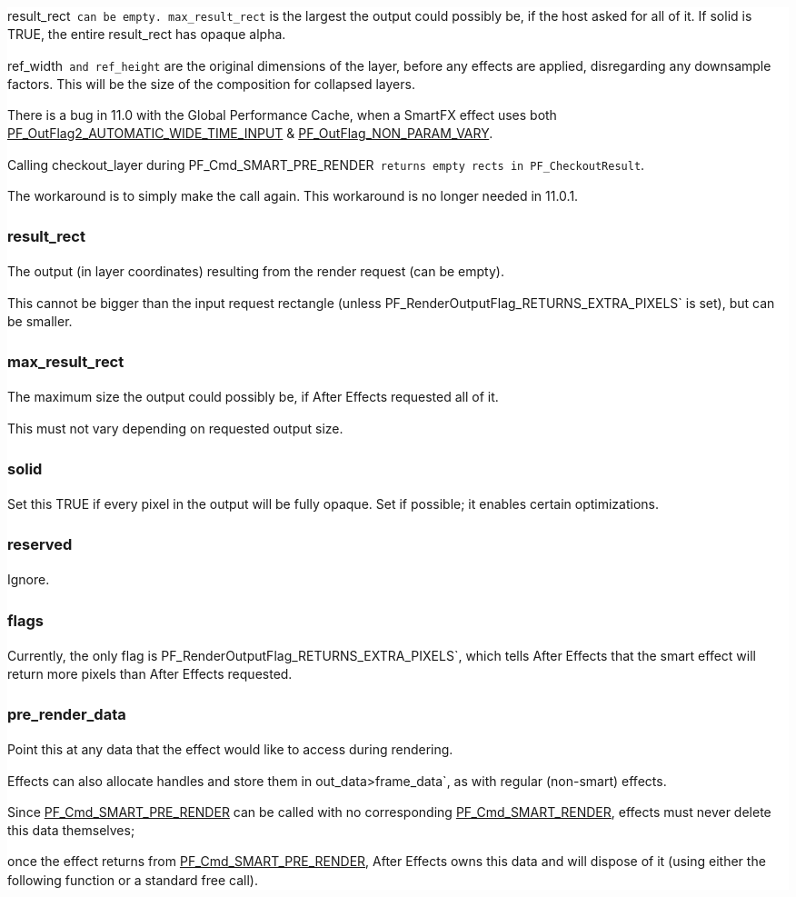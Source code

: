 
result_rect` can be empty. max_result_rect` is the largest the output could possibly be, if the host asked for all of it. If solid is TRUE, the entire result_rect has opaque alpha.

ref_width` and ref_height` are the original dimensions of the layer, before any effects are applied, disregarding any downsample factors. This will be the size of the composition for collapsed layers.

There is a bug in 11.0 with the Global Performance Cache, when a SmartFX effect uses both [PF_OutFlag2_AUTOMATIC_WIDE_TIME_INPUT](../effect-basics/PF_OutData.html) & [PF_OutFlag_NON_PARAM_VARY](../effect-basics/PF_OutData.html).

Calling checkout_layer during PF_Cmd_SMART_PRE_RENDER` returns empty rects in PF_CheckoutResult`.

The workaround is to simply make the call again. This workaround is no longer needed in 11.0.1.

### result_rect

The output (in layer coordinates) resulting from the render request (can be empty).

This cannot be bigger than the input request rectangle (unless PF_RenderOutputFlag_RETURNS_EXTRA_PIXELS` is set), but can be smaller.

### max_result_rect

The maximum size the output could possibly be, if After Effects requested all of it.

This must not vary depending on requested output size.

### solid

Set this TRUE if every pixel in the output will be fully opaque. Set if possible; it enables certain optimizations.

### reserved

Ignore.

### flags

Currently, the only flag is PF_RenderOutputFlag_RETURNS_EXTRA_PIXELS`, which tells After Effects that the smart effect will return more pixels than After Effects requested.

### pre_render_data

Point this at any data that the effect would like to access during rendering.

Effects can also allocate handles and store them in out_data>frame_data`, as with regular (non-smart) effects.

Since [PF_Cmd_SMART_PRE_RENDER](../effect-basics/command-selectors.html) can be called with no corresponding [PF_Cmd_SMART_RENDER](../effect-basics/command-selectors.html), effects must never delete this data themselves;

once the effect returns from [PF_Cmd_SMART_PRE_RENDER](../effect-basics/command-selectors.html), After Effects owns this data and will dispose of it (using either the following function or a standard free call).
